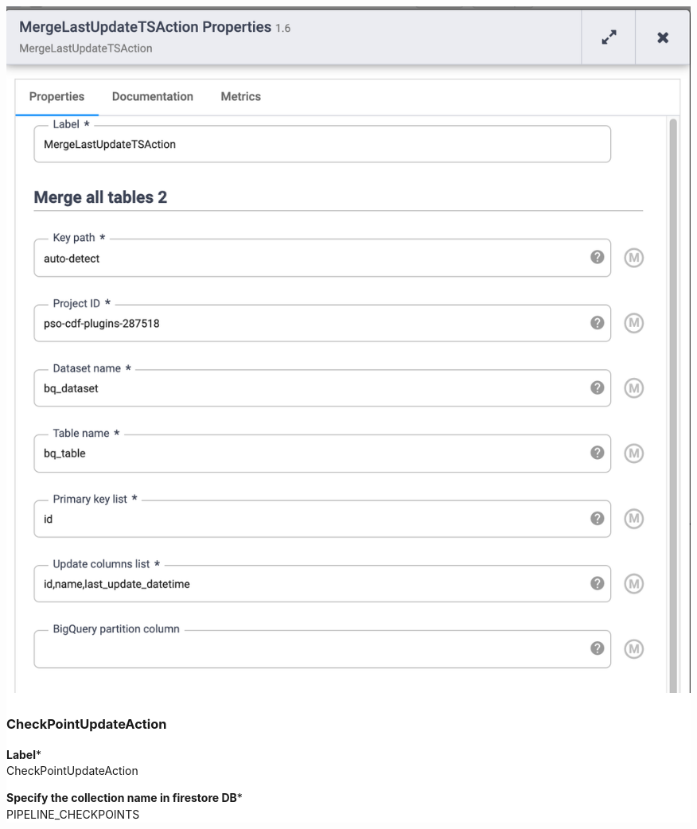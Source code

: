 ![image](img/14-merge_last_update_ts_action.png)

### CheckPointUpdateAction

**Label***  
CheckPointUpdateAction

**Specify the collection name in firestore DB***  
PIPELINE_CHECKPOINTS
